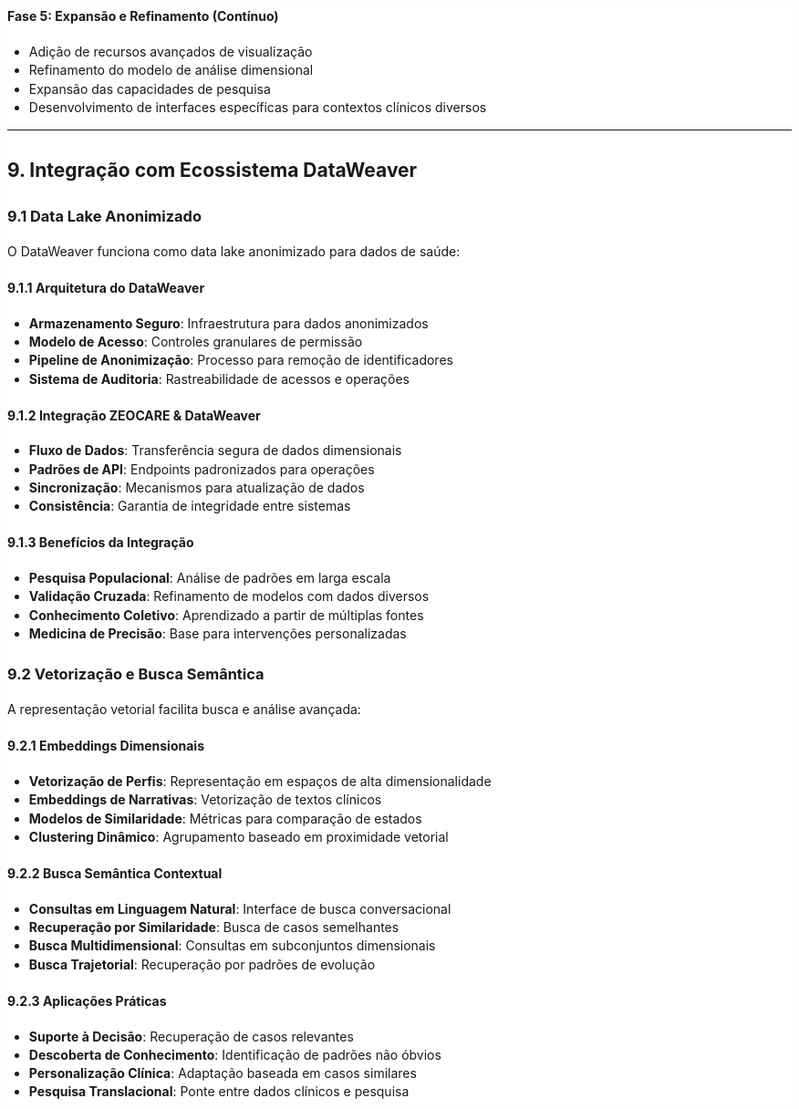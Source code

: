 #### Fase 5: Expansão e Refinamento (Contínuo)
- Adição de recursos avançados de visualização
- Refinamento do modelo de análise dimensional
- Expansão das capacidades de pesquisa
- Desenvolvimento de interfaces específicas para contextos clínicos diversos

---

## 9. Integração com Ecossistema DataWeaver

### 9.1 Data Lake Anonimizado

O DataWeaver funciona como data lake anonimizado para dados de saúde:

#### 9.1.1 Arquitetura do DataWeaver
- **Armazenamento Seguro**: Infraestrutura para dados anonimizados
- **Modelo de Acesso**: Controles granulares de permissão
- **Pipeline de Anonimização**: Processo para remoção de identificadores
- **Sistema de Auditoria**: Rastreabilidade de acessos e operações

#### 9.1.2 Integração ZEOCARE & DataWeaver
- **Fluxo de Dados**: Transferência segura de dados dimensionais
- **Padrões de API**: Endpoints padronizados para operações
- **Sincronização**: Mecanismos para atualização de dados
- **Consistência**: Garantia de integridade entre sistemas

#### 9.1.3 Benefícios da Integração
- **Pesquisa Populacional**: Análise de padrões em larga escala
- **Validação Cruzada**: Refinamento de modelos com dados diversos
- **Conhecimento Coletivo**: Aprendizado a partir de múltiplas fontes
- **Medicina de Precisão**: Base para intervenções personalizadas

### 9.2 Vetorização e Busca Semântica

A representação vetorial facilita busca e análise avançada:

#### 9.2.1 Embeddings Dimensionais
- **Vetorização de Perfis**: Representação em espaços de alta dimensionalidade
- **Embeddings de Narrativas**: Vetorização de textos clínicos
- **Modelos de Similaridade**: Métricas para comparação de estados
- **Clustering Dinâmico**: Agrupamento baseado em proximidade vetorial

#### 9.2.2 Busca Semântica Contextual
- **Consultas em Linguagem Natural**: Interface de busca conversacional
- **Recuperação por Similaridade**: Busca de casos semelhantes
- **Busca Multidimensional**: Consultas em subconjuntos dimensionais
- **Busca Trajetorial**: Recuperação por padrões de evolução

#### 9.2.3 Aplicações Práticas
- **Suporte à Decisão**: Recuperação de casos relevantes
- **Descoberta de Conhecimento**: Identificação de padrões não óbvios
- **Personalização Clínica**: Adaptação baseada em casos similares
- **Pesquisa Translacional**: Ponte entre dados clínicos e pesquisa
